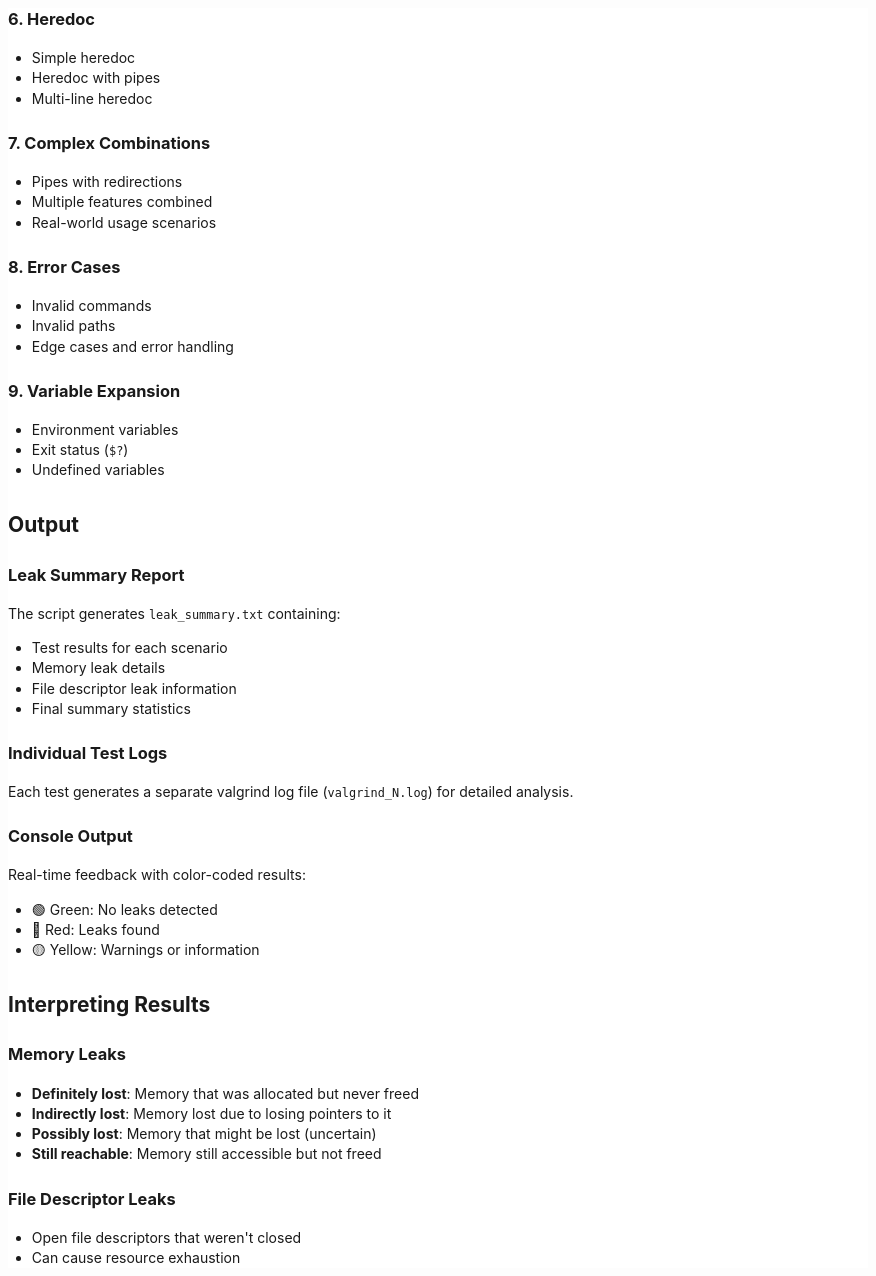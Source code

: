 ### 6. Heredoc
- Simple heredoc
- Heredoc with pipes
- Multi-line heredoc

### 7. Complex Combinations
- Pipes with redirections
- Multiple features combined
- Real-world usage scenarios

### 8. Error Cases
- Invalid commands
- Invalid paths
- Edge cases and error handling

### 9. Variable Expansion
- Environment variables
- Exit status (`$?`)
- Undefined variables

## Output

### Leak Summary Report
The script generates `leak_summary.txt` containing:
- Test results for each scenario
- Memory leak details
- File descriptor leak information
- Final summary statistics

### Individual Test Logs
Each test generates a separate valgrind log file (`valgrind_N.log`) for detailed analysis.

### Console Output
Real-time feedback with color-coded results:
- 🟢 Green: No leaks detected
- 🔴 Red: Leaks found
- 🟡 Yellow: Warnings or information

## Interpreting Results

### Memory Leaks
- **Definitely lost**: Memory that was allocated but never freed
- **Indirectly lost**: Memory lost due to losing pointers to it
- **Possibly lost**: Memory that might be lost (uncertain)
- **Still reachable**: Memory still accessible but not freed

### File Descriptor Leaks
- Open file descriptors that weren't closed
- Can cause resource exhaustion
